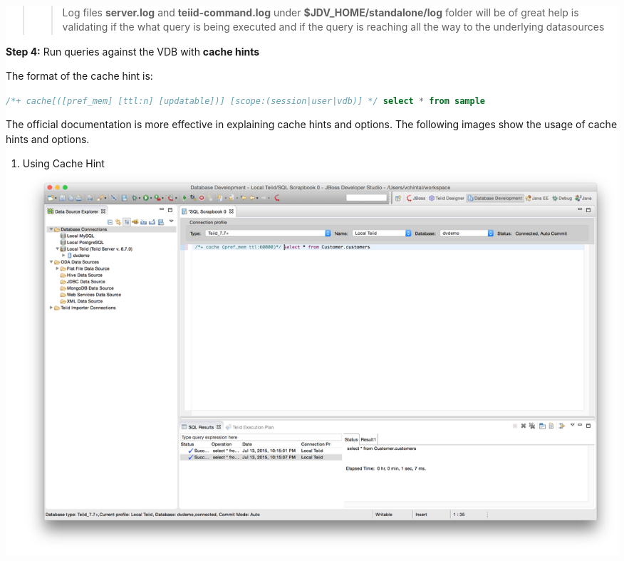 >> Log files **server.log** and **teiid-command.log** under **$JDV_HOME/standalone/log** folder will be of great help is validating if the what query is being executed and if the query is reaching all the way to the underlying datasources

**Step 4:** Run queries against the VDB with **cache hints**

The format of the cache hint is: 
```sql
/*+ cache[([pref_mem] [ttl:n] [updatable])] [scope:(session|user|vdb)] */ select * from sample 
```

The official documentation is more effective in explaining cache hints and options. The following images show the usage of cache hints and options. 

1. Using Cache Hint [![](.images/rsc-cache-hints-usage.png)](.images/rsc-cache-hints-usage.png)